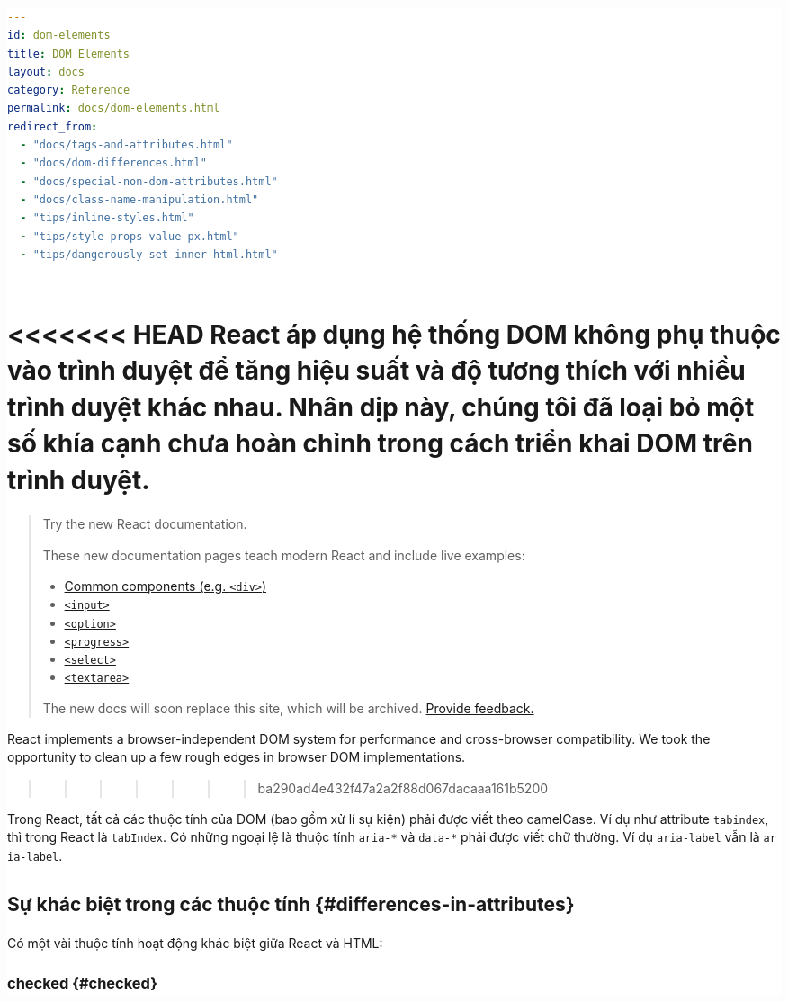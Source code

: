 ```yaml
---
id: dom-elements
title: DOM Elements
layout: docs
category: Reference
permalink: docs/dom-elements.html
redirect_from:
  - "docs/tags-and-attributes.html"
  - "docs/dom-differences.html"
  - "docs/special-non-dom-attributes.html"
  - "docs/class-name-manipulation.html"
  - "tips/inline-styles.html"
  - "tips/style-props-value-px.html"
  - "tips/dangerously-set-inner-html.html"
---
```


<<<<<<< HEAD
React áp dụng hệ thống DOM không phụ thuộc vào trình duyệt để tăng hiệu suất và độ tương thích với nhiều trình duyệt khác nhau. Nhân dịp này, chúng tôi đã loại bỏ một số khía cạnh chưa hoàn chỉnh trong cách triển khai DOM trên trình duyệt.
=======
> Try the new React documentation.
> 
> These new documentation pages teach modern React and include live examples:
>
> - [Common components (e.g. `<div>`)](https://beta.reactjs.org/reference/react-dom/components/common)
> - [`<input>`](https://beta.reactjs.org/reference/react-dom/components/input)
> - [`<option>`](https://beta.reactjs.org/reference/react-dom/components/option)
> - [`<progress>`](https://beta.reactjs.org/reference/react-dom/components/progress)
> - [`<select>`](https://beta.reactjs.org/reference/react-dom/components/select)
> - [`<textarea>`](https://beta.reactjs.org/reference/react-dom/components/textarea)
>
> The new docs will soon replace this site, which will be archived. [Provide feedback.](https://github.com/reactjs/reactjs.org/issues/3308)

React implements a browser-independent DOM system for performance and cross-browser compatibility. We took the opportunity to clean up a few rough edges in browser DOM implementations.
>>>>>>> ba290ad4e432f47a2a2f88d067dacaaa161b5200

Trong React, tất cả các thuộc tính của DOM (bao gồm xử lí sự kiện) phải được viết theo camelCase. Ví dụ như attribute `tabindex`, thì trong React là `tabIndex`. Có những ngoại lệ là thuộc tính `aria-*` và `data-*` phải được viết chữ thường. Ví dụ `aria-label` vẫn là `aria-label`.

## Sự khác biệt trong các thuộc tính {#differences-in-attributes}

Có một vài thuộc tính hoạt động khác biệt giữa React và HTML:

### checked {#checked}
